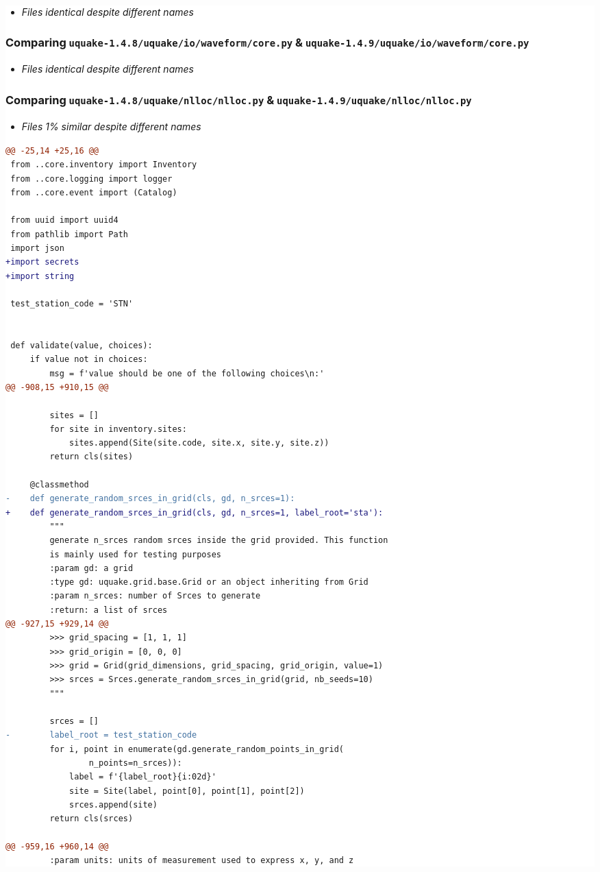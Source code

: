  * *Files identical despite different names*

### Comparing `uquake-1.4.8/uquake/io/waveform/core.py` & `uquake-1.4.9/uquake/io/waveform/core.py`

 * *Files identical despite different names*

### Comparing `uquake-1.4.8/uquake/nlloc/nlloc.py` & `uquake-1.4.9/uquake/nlloc/nlloc.py`

 * *Files 1% similar despite different names*

```diff
@@ -25,14 +25,16 @@
 from ..core.inventory import Inventory
 from ..core.logging import logger
 from ..core.event import (Catalog)
 
 from uuid import uuid4
 from pathlib import Path
 import json
+import secrets
+import string
 
 test_station_code = 'STN'
 
 
 def validate(value, choices):
     if value not in choices:
         msg = f'value should be one of the following choices\n:'
@@ -908,15 +910,15 @@
 
         sites = []
         for site in inventory.sites:
             sites.append(Site(site.code, site.x, site.y, site.z))
         return cls(sites)
 
     @classmethod
-    def generate_random_srces_in_grid(cls, gd, n_srces=1):
+    def generate_random_srces_in_grid(cls, gd, n_srces=1, label_root='sta'):
         """
         generate n_srces random srces inside the grid provided. This function
         is mainly used for testing purposes
         :param gd: a grid
         :type gd: uquake.grid.base.Grid or an object inheriting from Grid
         :param n_srces: number of Srces to generate
         :return: a list of srces
@@ -927,15 +929,14 @@
         >>> grid_spacing = [1, 1, 1]
         >>> grid_origin = [0, 0, 0]
         >>> grid = Grid(grid_dimensions, grid_spacing, grid_origin, value=1)
         >>> srces = Srces.generate_random_srces_in_grid(grid, nb_seeds=10)
         """
 
         srces = []
-        label_root = test_station_code
         for i, point in enumerate(gd.generate_random_points_in_grid(
                 n_points=n_srces)):
             label = f'{label_root}{i:02d}'
             site = Site(label, point[0], point[1], point[2])
             srces.append(site)
         return cls(srces)
 
@@ -959,16 +960,14 @@
         :param units: units of measurement used to express x, y, and z
```